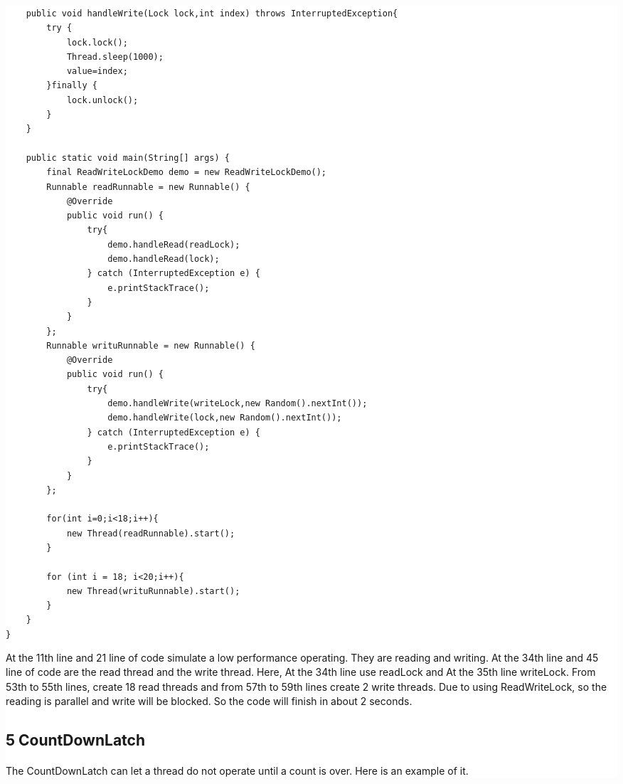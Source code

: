 	    public void handleWrite(Lock lock,int index) throws InterruptedException{
	        try {
	            lock.lock();
	            Thread.sleep(1000);
	            value=index;
	        }finally {
	            lock.unlock();
	        }
	    }
	
	    public static void main(String[] args) {
	        final ReadWriteLockDemo demo = new ReadWriteLockDemo();
	        Runnable readRunnable = new Runnable() {
	            @Override
	            public void run() {
	                try{
	                    demo.handleRead(readLock);
	                    demo.handleRead(lock);
	                } catch (InterruptedException e) {
	                    e.printStackTrace();
	                }
	            }
	        };
	        Runnable writuRunnable = new Runnable() {
	            @Override
	            public void run() {
	                try{
	                    demo.handleWrite(writeLock,new Random().nextInt());
	                    demo.handleWrite(lock,new Random().nextInt());
	                } catch (InterruptedException e) {
	                    e.printStackTrace();
	                }
	            }
	        };
	
	        for(int i=0;i<18;i++){
	            new Thread(readRunnable).start();
	        }
	
	        for (int i = 18; i<20;i++){
	            new Thread(writuRunnable).start();
	        }
	    }
	}

At the 11th line and 21 line of code simulate a low performance operating. They are reading and writing. At the 34th line and 45 line of code are the read thread and the write thread. Here, At the 34th line use readLock and At the 35th line writeLock. From 53th to 55th lines, create 18 read threads and from 57th to 59th lines create  2 write threads. Due to using ReadWriteLock, so the reading is parallel and write will be blocked. So the code will finish in about 2 seconds.

## 5 CountDownLatch
The CountDownLatch can let a thread do not operate until a count is over. Here is an example of it.
